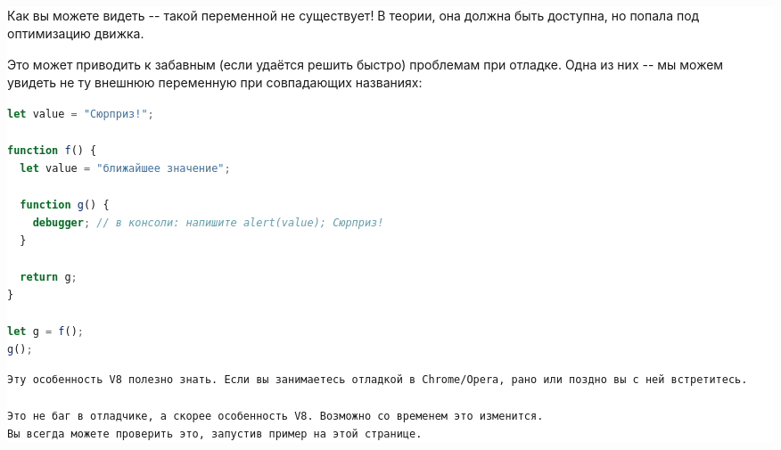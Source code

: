 Как вы можете видеть -- такой переменной не существует! В теории, она должна быть доступна, но попала под оптимизацию движка.

Это может приводить к забавным (если удаётся решить быстро) проблемам при отладке. Одна из них -- мы можем увидеть не ту внешнюю переменную при совпадающих названиях:

```js run global
let value = "Сюрприз!";

function f() {
  let value = "ближайшее значение";

  function g() {
    debugger; // в консоли: напишите alert(value); Сюрприз!
  }

  return g;
}

let g = f();
g();
```

```warn header="До встречи!"
Эту особенность V8 полезно знать. Если вы занимаетесь отладкой в Chrome/Opera, рано или поздно вы с ней встретитесь.

Это не баг в отладчике, а скорее особенность V8. Возможно со временем это изменится.
Вы всегда можете проверить это, запустив пример на этой странице.
```
